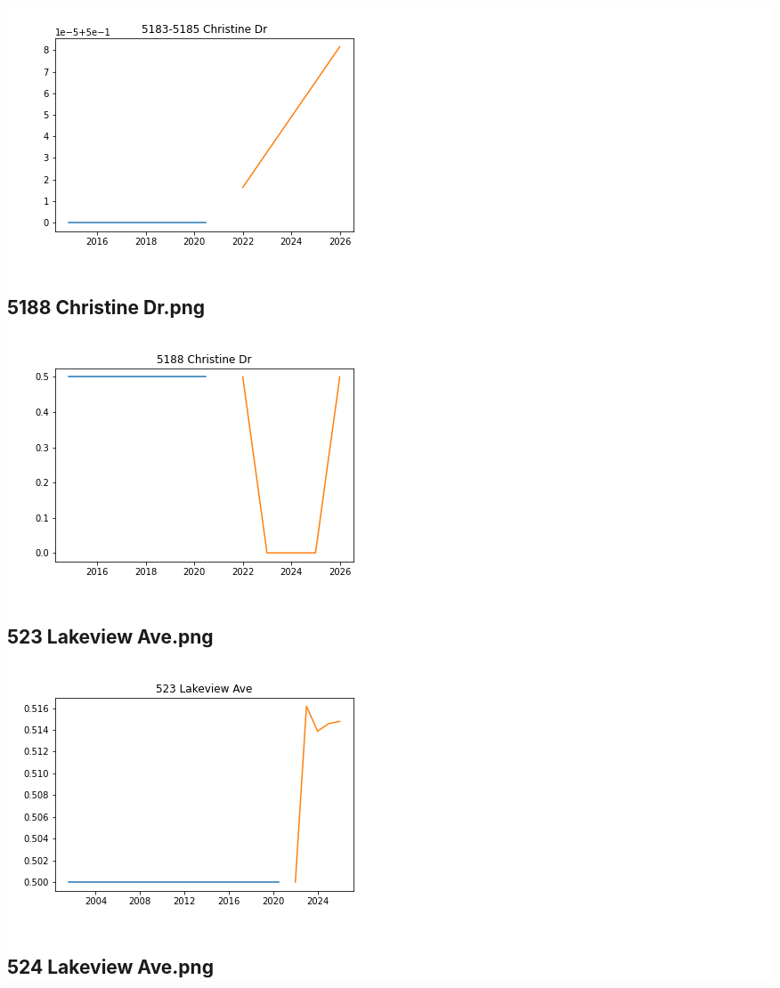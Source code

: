 ![](./fig_cc/5183-5185_Christine_Dr.png)
## 5188 Christine Dr.png

![](./fig_cc/5188_Christine_Dr.png)
## 523 Lakeview Ave.png

![](./fig_cc/523_Lakeview_Ave.png)
## 524 Lakeview Ave.png
